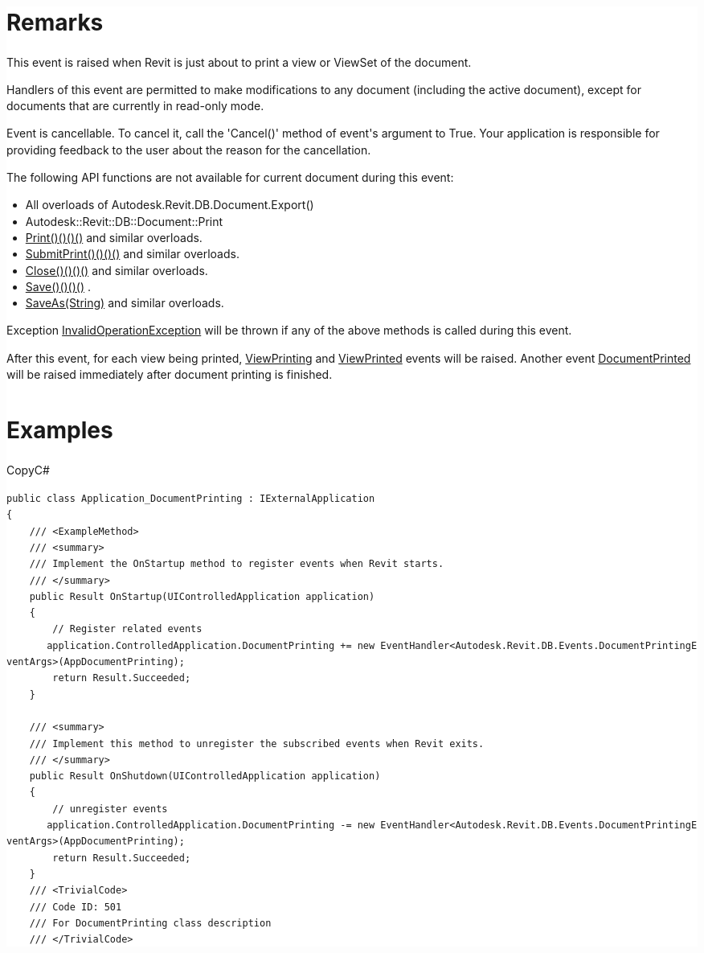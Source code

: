 # Remarks

This event is raised when Revit is just about to print a view or ViewSet of the document.

Handlers of this event are permitted to make modifications to any document (including the active document), except for documents that are currently in read-only mode. 

Event is cancellable. To cancel it, call the 'Cancel()' method of event's argument to True. Your application is responsible for providing feedback to the user about the reason for the cancellation.

The following API functions are not available for current document during this event: 

  * All overloads of Autodesk.Revit.DB.Document.Export()
  * Autodesk::Revit::DB::Document::Print
  * [Print()()()()](1ea1e825-8044-7a27-d9b9-ca463443c3b9.md) and similar overloads.
  * [SubmitPrint()()()()](0c9524b7-33b5-8c76-2843-c7024f03e4d7.md) and similar overloads.
  * [Close()()()()](da2f27b9-7255-4950-82a2-86e1432ff9f0.md) and similar overloads.
  * [Save()()()()](8dec13b6-71f4-45d2-74e3-b109153721b5.md) .
  * [SaveAs(String)](25c44d4a-b220-5898-b28c-a2cf6a8a8673.md) and similar overloads.



Exception [InvalidOperationException](9e715f03-3884-e539-4dd6-8d7545733adc.md) will be thrown if any of the above methods is called during this event.

After this event, for each view being printed, [ViewPrinting](9dab43ee-41f1-99d3-6480-d32af1675ad4.md) and [ViewPrinted](5f995f6a-15d8-b1c3-9bc4-3bd203dc16f6.md) events will be raised. Another event [DocumentPrinted](8d74cf02-9271-3c6c-00f5-bc7b48d52c56.md) will be raised immediately after document printing is finished.

# Examples

CopyC#
    
    
    public class Application_DocumentPrinting : IExternalApplication
    {
        /// <ExampleMethod>
        /// <summary>
        /// Implement the OnStartup method to register events when Revit starts.
        /// </summary>
        public Result OnStartup(UIControlledApplication application)
        {
            // Register related events
           application.ControlledApplication.DocumentPrinting += new EventHandler<Autodesk.Revit.DB.Events.DocumentPrintingEventArgs>(AppDocumentPrinting);
            return Result.Succeeded;
        }
    
        /// <summary>
        /// Implement this method to unregister the subscribed events when Revit exits.
        /// </summary>
        public Result OnShutdown(UIControlledApplication application)
        {
            // unregister events
           application.ControlledApplication.DocumentPrinting -= new EventHandler<Autodesk.Revit.DB.Events.DocumentPrintingEventArgs>(AppDocumentPrinting);
            return Result.Succeeded;
        }
        /// <TrivialCode>
        /// Code ID: 501
        /// For DocumentPrinting class description
        /// </TrivialCode>
    
